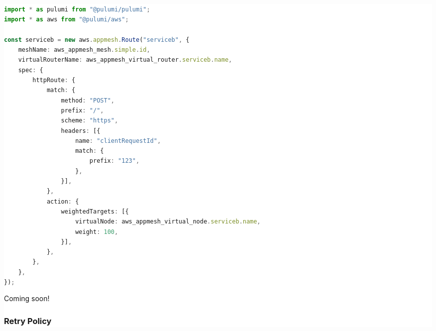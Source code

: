 
</pulumi-choosable>
</div>


<div>
<pulumi-choosable type="language" values="typescript">


```typescript
import * as pulumi from "@pulumi/pulumi";
import * as aws from "@pulumi/aws";

const serviceb = new aws.appmesh.Route("serviceb", {
    meshName: aws_appmesh_mesh.simple.id,
    virtualRouterName: aws_appmesh_virtual_router.serviceb.name,
    spec: {
        httpRoute: {
            match: {
                method: "POST",
                prefix: "/",
                scheme: "https",
                headers: [{
                    name: "clientRequestId",
                    match: {
                        prefix: "123",
                    },
                }],
            },
            action: {
                weightedTargets: [{
                    virtualNode: aws_appmesh_virtual_node.serviceb.name,
                    weight: 100,
                }],
            },
        },
    },
});
```


</pulumi-choosable>
</div>


<div>
<pulumi-choosable type="language" values="yaml">

Coming soon!

</pulumi-choosable>
</div>




### Retry Policy
